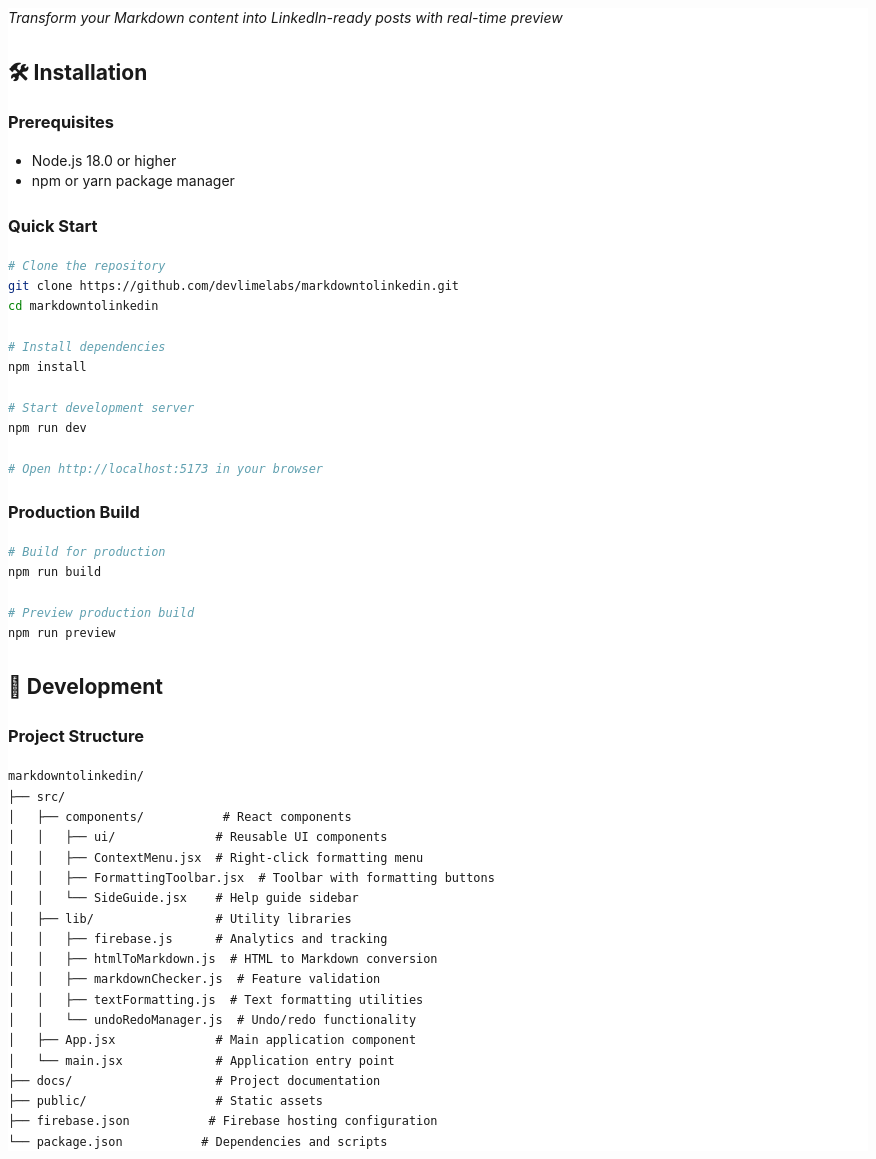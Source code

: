 *Transform your Markdown content into LinkedIn-ready posts with real-time preview*

## 🛠️ Installation

### Prerequisites
- Node.js 18.0 or higher
- npm or yarn package manager

### Quick Start

```bash
# Clone the repository
git clone https://github.com/devlimelabs/markdowntolinkedin.git
cd markdowntolinkedin

# Install dependencies
npm install

# Start development server
npm run dev

# Open http://localhost:5173 in your browser
```

### Production Build

```bash
# Build for production
npm run build

# Preview production build
npm run preview
```

## 🔧 Development

### Project Structure

```
markdowntolinkedin/
├── src/
│   ├── components/           # React components
│   │   ├── ui/              # Reusable UI components
│   │   ├── ContextMenu.jsx  # Right-click formatting menu
│   │   ├── FormattingToolbar.jsx  # Toolbar with formatting buttons
│   │   └── SideGuide.jsx    # Help guide sidebar
│   ├── lib/                 # Utility libraries
│   │   ├── firebase.js      # Analytics and tracking
│   │   ├── htmlToMarkdown.js  # HTML to Markdown conversion
│   │   ├── markdownChecker.js  # Feature validation
│   │   ├── textFormatting.js  # Text formatting utilities
│   │   └── undoRedoManager.js  # Undo/redo functionality
│   ├── App.jsx              # Main application component
│   └── main.jsx             # Application entry point
├── docs/                    # Project documentation
├── public/                  # Static assets
├── firebase.json           # Firebase hosting configuration
└── package.json           # Dependencies and scripts
```
